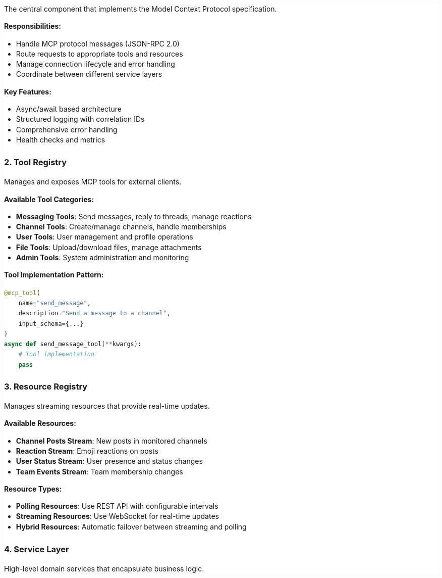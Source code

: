 The central component that implements the Model Context Protocol specification.

**Responsibilities:**
- Handle MCP protocol messages (JSON-RPC 2.0)
- Route requests to appropriate tools and resources
- Manage connection lifecycle and error handling
- Coordinate between different service layers

**Key Features:**
- Async/await based architecture
- Structured logging with correlation IDs
- Comprehensive error handling
- Health checks and metrics

### 2. Tool Registry

Manages and exposes MCP tools for external clients.

**Available Tool Categories:**
- **Messaging Tools**: Send messages, reply to threads, manage reactions
- **Channel Tools**: Create/manage channels, handle memberships
- **User Tools**: User management and profile operations
- **File Tools**: Upload/download files, manage attachments
- **Admin Tools**: System administration and monitoring

**Tool Implementation Pattern:**
```python
@mcp_tool(
    name="send_message",
    description="Send a message to a channel",
    input_schema={...}
)
async def send_message_tool(**kwargs):
    # Tool implementation
    pass
```

### 3. Resource Registry

Manages streaming resources that provide real-time updates.

**Available Resources:**
- **Channel Posts Stream**: New posts in monitored channels
- **Reaction Stream**: Emoji reactions on posts
- **User Status Stream**: User presence and status changes
- **Team Events Stream**: Team membership changes

**Resource Types:**
- **Polling Resources**: Use REST API with configurable intervals
- **Streaming Resources**: Use WebSocket for real-time updates
- **Hybrid Resources**: Automatic failover between streaming and polling

### 4. Service Layer

High-level domain services that encapsulate business logic.
